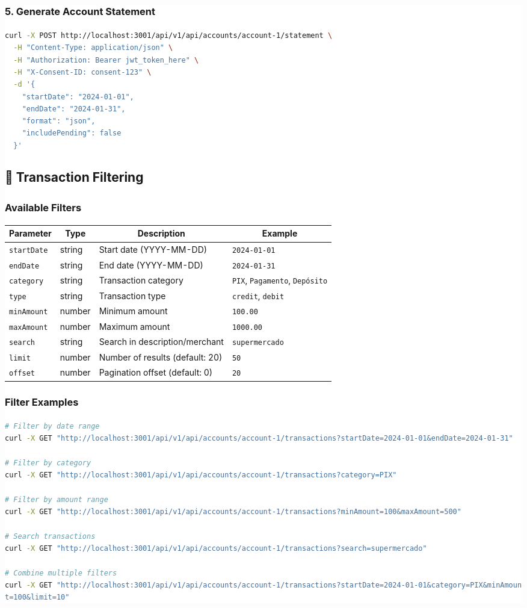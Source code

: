 ### 5. Generate Account Statement

```bash
curl -X POST http://localhost:3001/api/v1/api/accounts/account-1/statement \
  -H "Content-Type: application/json" \
  -H "Authorization: Bearer jwt_token_here" \
  -H "X-Consent-ID: consent-123" \
  -d '{
    "startDate": "2024-01-01",
    "endDate": "2024-01-31",
    "format": "json",
    "includePending": false
  }'
```

## 🔧 Transaction Filtering

### Available Filters

| Parameter | Type | Description | Example |
|-----------|------|-------------|---------|
| `startDate` | string | Start date (YYYY-MM-DD) | `2024-01-01` |
| `endDate` | string | End date (YYYY-MM-DD) | `2024-01-31` |
| `category` | string | Transaction category | `PIX`, `Pagamento`, `Depósito` |
| `type` | string | Transaction type | `credit`, `debit` |
| `minAmount` | number | Minimum amount | `100.00` |
| `maxAmount` | number | Maximum amount | `1000.00` |
| `search` | string | Search in description/merchant | `supermercado` |
| `limit` | number | Number of results (default: 20) | `50` |
| `offset` | number | Pagination offset (default: 0) | `20` |

### Filter Examples

```bash
# Filter by date range
curl -X GET "http://localhost:3001/api/v1/api/accounts/account-1/transactions?startDate=2024-01-01&endDate=2024-01-31"

# Filter by category
curl -X GET "http://localhost:3001/api/v1/api/accounts/account-1/transactions?category=PIX"

# Filter by amount range
curl -X GET "http://localhost:3001/api/v1/api/accounts/account-1/transactions?minAmount=100&maxAmount=500"

# Search transactions
curl -X GET "http://localhost:3001/api/v1/api/accounts/account-1/transactions?search=supermercado"

# Combine multiple filters
curl -X GET "http://localhost:3001/api/v1/api/accounts/account-1/transactions?startDate=2024-01-01&category=PIX&minAmount=100&limit=10"
```
